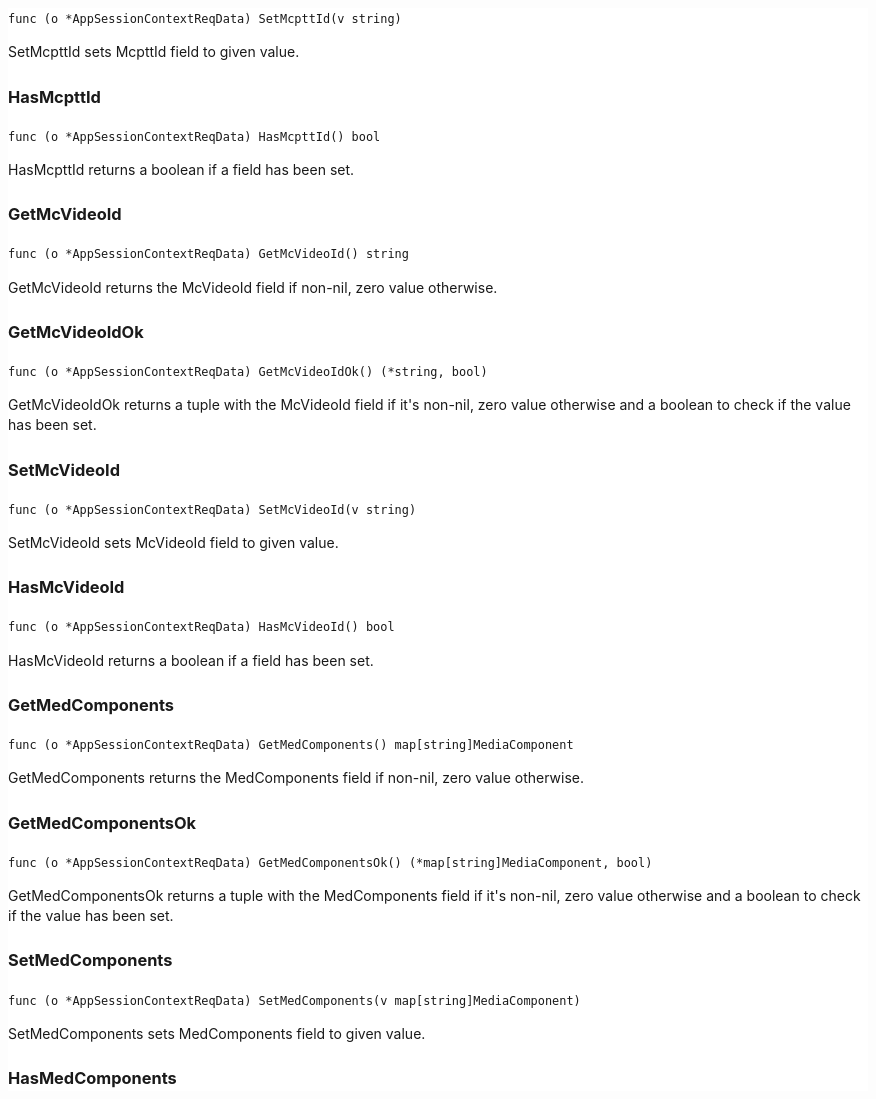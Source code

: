 `func (o *AppSessionContextReqData) SetMcpttId(v string)`

SetMcpttId sets McpttId field to given value.

### HasMcpttId

`func (o *AppSessionContextReqData) HasMcpttId() bool`

HasMcpttId returns a boolean if a field has been set.

### GetMcVideoId

`func (o *AppSessionContextReqData) GetMcVideoId() string`

GetMcVideoId returns the McVideoId field if non-nil, zero value otherwise.

### GetMcVideoIdOk

`func (o *AppSessionContextReqData) GetMcVideoIdOk() (*string, bool)`

GetMcVideoIdOk returns a tuple with the McVideoId field if it's non-nil, zero value otherwise
and a boolean to check if the value has been set.

### SetMcVideoId

`func (o *AppSessionContextReqData) SetMcVideoId(v string)`

SetMcVideoId sets McVideoId field to given value.

### HasMcVideoId

`func (o *AppSessionContextReqData) HasMcVideoId() bool`

HasMcVideoId returns a boolean if a field has been set.

### GetMedComponents

`func (o *AppSessionContextReqData) GetMedComponents() map[string]MediaComponent`

GetMedComponents returns the MedComponents field if non-nil, zero value otherwise.

### GetMedComponentsOk

`func (o *AppSessionContextReqData) GetMedComponentsOk() (*map[string]MediaComponent, bool)`

GetMedComponentsOk returns a tuple with the MedComponents field if it's non-nil, zero value otherwise
and a boolean to check if the value has been set.

### SetMedComponents

`func (o *AppSessionContextReqData) SetMedComponents(v map[string]MediaComponent)`

SetMedComponents sets MedComponents field to given value.

### HasMedComponents
